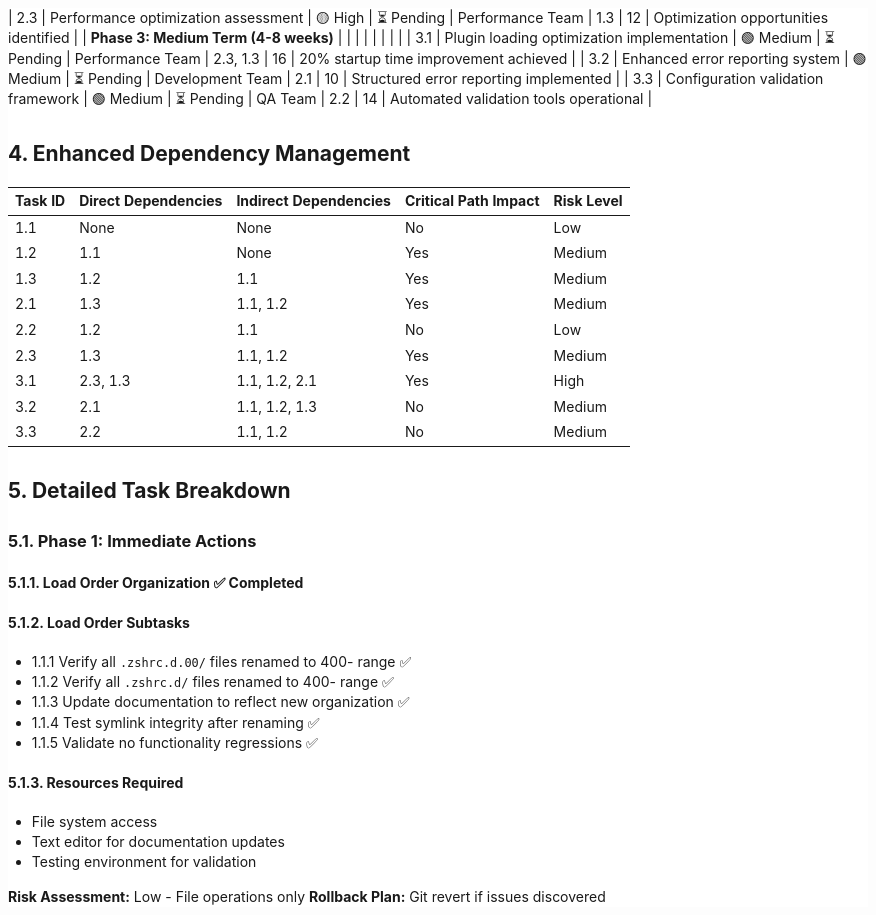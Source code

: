 | 2.3 | Performance optimization assessment | 🟡 High | ⏳ Pending | Performance Team | 1.3 | 12 | Optimization opportunities identified |
| **Phase 3: Medium Term (4-8 weeks)** | | | | | | | |
| 3.1 | Plugin loading optimization implementation | 🟢 Medium | ⏳ Pending | Performance Team | 2.3, 1.3 | 16 | 20% startup time improvement achieved |
| 3.2 | Enhanced error reporting system | 🟢 Medium | ⏳ Pending | Development Team | 2.1 | 10 | Structured error reporting implemented |
| 3.3 | Configuration validation framework | 🟢 Medium | ⏳ Pending | QA Team | 2.2 | 14 | Automated validation tools operational |

## 4. Enhanced Dependency Management

| Task ID | Direct Dependencies | Indirect Dependencies | Critical Path Impact | Risk Level |
|---------|-------------------|----------------------|---------------------|------------|
| 1.1 | None | None | No | Low |
| 1.2 | 1.1 | None | Yes | Medium |
| 1.3 | 1.2 | 1.1 | Yes | Medium |
| 2.1 | 1.3 | 1.1, 1.2 | Yes | Medium |
| 2.2 | 1.2 | 1.1 | No | Low |
| 2.3 | 1.3 | 1.1, 1.2 | Yes | Medium |
| 3.1 | 2.3, 1.3 | 1.1, 1.2, 2.1 | Yes | High |
| 3.2 | 2.1 | 1.1, 1.2, 1.3 | No | Medium |
| 3.3 | 2.2 | 1.1, 1.2 | No | Medium |

## 5. Detailed Task Breakdown

### 5.1. Phase 1: Immediate Actions

#### 5.1.1. Load Order Organization ✅ Completed

#### 5.1.2. Load Order Subtasks

- 1.1.1 Verify all `.zshrc.d.00/` files renamed to 400- range ✅
- 1.1.2 Verify all `.zshrc.d/` files renamed to 400- range ✅
- 1.1.3 Update documentation to reflect new organization ✅
- 1.1.4 Test symlink integrity after renaming ✅
- 1.1.5 Validate no functionality regressions ✅


#### 5.1.3. Resources Required

- File system access
- Text editor for documentation updates
- Testing environment for validation


**Risk Assessment:** Low - File operations only
**Rollback Plan:** Git revert if issues discovered
